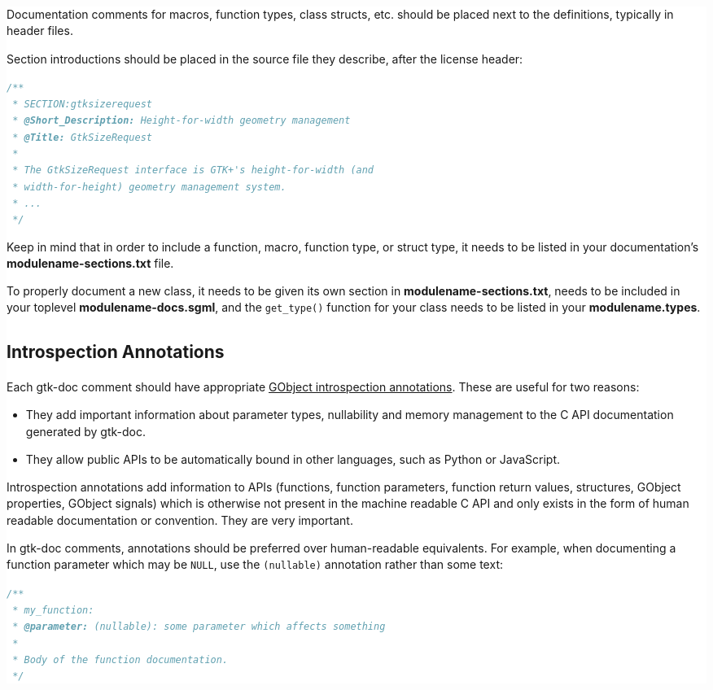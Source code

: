 Documentation comments for macros, function types, class structs, etc.
should be placed next to the definitions, typically in header files.

Section introductions should be placed in the source file they describe,
after the license header:

```c
/**
 * SECTION:gtksizerequest
 * @Short_Description: Height-for-width geometry management
 * @Title: GtkSizeRequest
 *
 * The GtkSizeRequest interface is GTK+'s height-for-width (and
 * width-for-height) geometry management system.
 * ...
 */
```

Keep in mind that in order to include a function, macro, function type,
or struct type, it needs to be listed in your documentation’s
**modulename-sections.txt** file.

To properly document a new class, it needs to be given its own section
in **modulename-sections.txt**, needs to be included in your toplevel
**modulename-docs.sgml**, and the `get_type()` function for your class
needs to be listed in your **modulename.types**.

## Introspection Annotations

Each gtk-doc comment should have appropriate [GObject introspection
annotations](https://wiki.gnome.org/Projects/GObjectIntrospection/Annotations).
These are useful for two reasons:

  - They add important information about parameter types, nullability
    and memory management to the C API documentation generated by
    gtk-doc.

  - They allow public APIs to be automatically bound in other languages,
    such as Python or JavaScript.

Introspection annotations add information to APIs (functions, function
parameters, function return values, structures, GObject properties,
GObject signals) which is otherwise not present in the machine readable
C API and only exists in the form of human readable documentation or
convention. They are very important.

In gtk-doc comments, annotations should be preferred over human-readable
equivalents. For example, when documenting a function parameter which
may be `NULL`, use the `(nullable)` annotation rather than some text:

```c
/**
 * my_function:
 * @parameter: (nullable): some parameter which affects something
 *
 * Body of the function documentation.
 */
```
